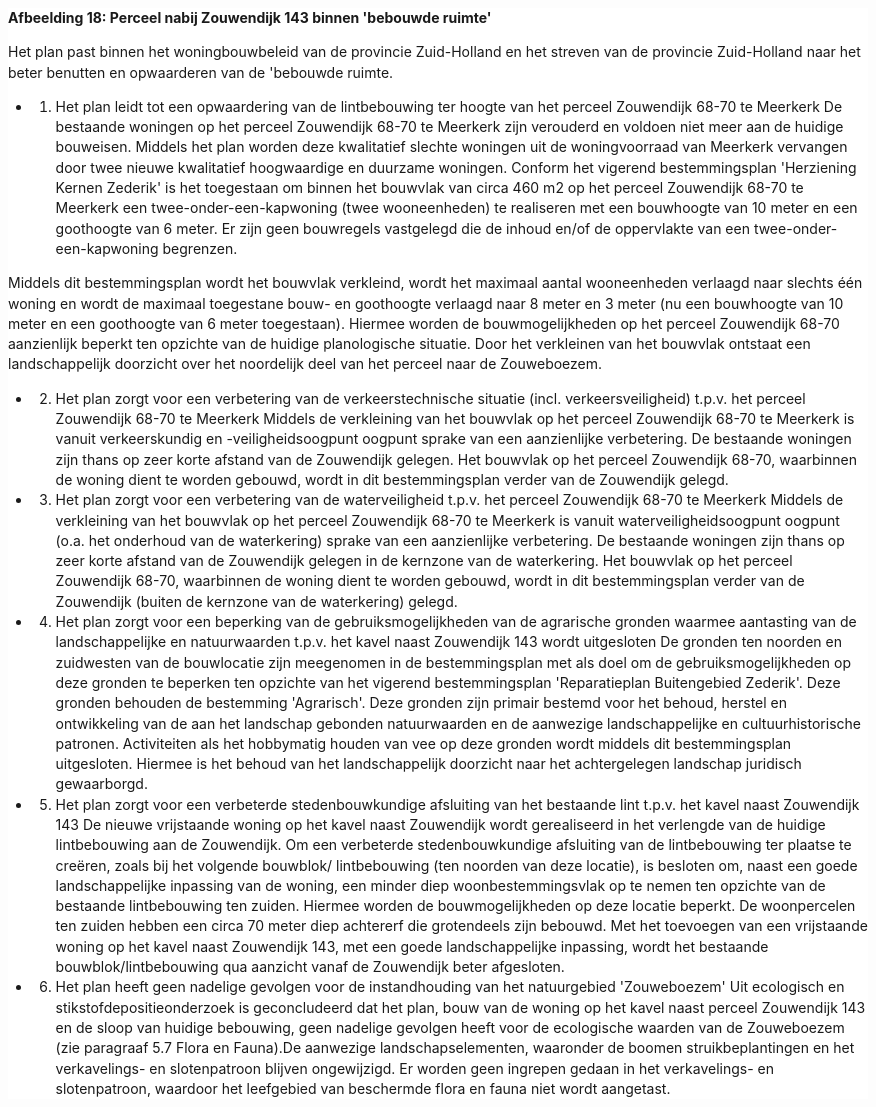**Afbeelding 18: Perceel nabij Zouwendijk 143 binnen 'bebouwde ruimte'**

Het plan past binnen het woningbouwbeleid van de provincie Zuid-Holland en het streven van de provincie Zuid-Holland naar het beter benutten en opwaarderen van de 'bebouwde ruimte.

- 1. Het plan leidt tot een opwaardering van de lintbebouwing ter hoogte van het perceel Zouwendijk 68-70 te Meerkerk De bestaande woningen op het perceel Zouwendijk 68-70 te Meerkerk zijn verouderd en voldoen niet meer aan de huidige bouweisen. Middels het plan worden deze kwalitatief slechte woningen uit de woningvoorraad van Meerkerk vervangen door twee nieuwe kwalitatief hoogwaardige en duurzame woningen.
Conform het vigerend bestemmingsplan 'Herziening Kernen Zederik' is het toegestaan om binnen het bouwvlak van circa 460 m2 op het perceel Zouwendijk 68-70 te Meerkerk een twee-onder-een-kapwoning (twee wooneenheden) te realiseren met een bouwhoogte van 10 meter en een goothoogte van 6 meter. Er zijn geen bouwregels vastgelegd die de inhoud en/of de oppervlakte van een twee-onder-een-kapwoning begrenzen.

Middels dit bestemmingsplan wordt het bouwvlak verkleind, wordt het maximaal aantal wooneenheden verlaagd naar slechts één woning en wordt de maximaal toegestane bouw- en goothoogte verlaagd naar 8 meter en 3 meter (nu een bouwhoogte van 10 meter en een goothoogte van 6 meter toegestaan). Hiermee worden de bouwmogelijkheden op het perceel Zouwendijk 68-70 aanzienlijk beperkt ten opzichte van de huidige planologische situatie. Door het verkleinen van het bouwvlak ontstaat een landschappelijk doorzicht over het noordelijk deel van het perceel naar de Zouweboezem.

- 2. Het plan zorgt voor een verbetering van de verkeerstechnische situatie (incl. verkeersveiligheid) t.p.v. het perceel Zouwendijk 68-70 te Meerkerk Middels de verkleining van het bouwvlak op het perceel Zouwendijk 68-70 te Meerkerk is vanuit verkeerskundig en -veiligheidsoogpunt oogpunt sprake van een aanzienlijke verbetering. De bestaande woningen zijn thans op zeer korte afstand van de Zouwendijk gelegen. Het bouwvlak op het perceel Zouwendijk 68-70, waarbinnen de woning dient te worden gebouwd, wordt in dit bestemmingsplan verder van de Zouwendijk gelegd.
- 3. Het plan zorgt voor een verbetering van de waterveiligheid t.p.v. het perceel Zouwendijk 68-70 te Meerkerk Middels de verkleining van het bouwvlak op het perceel Zouwendijk 68-70 te Meerkerk is vanuit waterveiligheidsoogpunt oogpunt (o.a. het onderhoud van de waterkering) sprake van een aanzienlijke verbetering. De bestaande woningen zijn thans op zeer korte afstand van de Zouwendijk gelegen in de kernzone van de waterkering. Het bouwvlak op het perceel Zouwendijk 68-70, waarbinnen de woning dient te worden gebouwd, wordt in dit bestemmingsplan verder van de Zouwendijk (buiten de kernzone van de waterkering) gelegd.
- 4. Het plan zorgt voor een beperking van de gebruiksmogelijkheden van de agrarische gronden waarmee aantasting van de landschappelijke en natuurwaarden t.p.v. het kavel naast Zouwendijk 143 wordt uitgesloten De gronden ten noorden en zuidwesten van de bouwlocatie zijn meegenomen in de bestemmingsplan met als doel om de gebruiksmogelijkheden op deze gronden te beperken ten opzichte van het vigerend bestemmingsplan 'Reparatieplan Buitengebied Zederik'. Deze gronden behouden de bestemming 'Agrarisch'. Deze gronden zijn primair bestemd voor het behoud, herstel en ontwikkeling van de aan het landschap gebonden natuurwaarden en de aanwezige landschappelijke en cultuurhistorische patronen. Activiteiten als het hobbymatig houden van vee op deze gronden wordt middels dit bestemmingsplan uitgesloten. Hiermee is het behoud van het landschappelijk doorzicht naar het achtergelegen landschap juridisch gewaarborgd.
- 5. Het plan zorgt voor een verbeterde stedenbouwkundige afsluiting van het bestaande lint t.p.v. het kavel naast Zouwendijk 143 De nieuwe vrijstaande woning op het kavel naast Zouwendijk wordt gerealiseerd in het verlengde van de huidige lintbebouwing aan de Zouwendijk. Om een verbeterde stedenbouwkundige afsluiting van de lintbebouwing ter plaatse te creëren, zoals bij het volgende bouwblok/ lintbebouwing (ten noorden van deze locatie), is besloten om, naast een goede landschappelijke inpassing van de woning, een minder diep woonbestemmingsvlak op te nemen ten opzichte van de bestaande lintbebouwing ten zuiden. Hiermee worden de bouwmogelijkheden op deze locatie beperkt. De woonpercelen ten zuiden hebben een circa 70 meter diep achtererf die grotendeels zijn bebouwd. Met het toevoegen van een vrijstaande woning op het kavel naast Zouwendijk 143, met een goede landschappelijke inpassing, wordt het bestaande bouwblok/lintbebouwing qua aanzicht vanaf de Zouwendijk beter afgesloten.
- 6. Het plan heeft geen nadelige gevolgen voor de instandhouding van het natuurgebied 'Zouweboezem' Uit ecologisch en stikstofdepositieonderzoek is geconcludeerd dat het plan, bouw van de woning op het kavel naast perceel Zouwendijk 143 en de sloop van huidige bebouwing, geen nadelige gevolgen heeft voor de ecologische waarden van de Zouweboezem (zie paragraaf 5.7 Flora en Fauna).De aanwezige landschapselementen, waaronder de boomen struikbeplantingen en het verkavelings- en slotenpatroon blijven ongewijzigd. Er worden geen ingrepen gedaan in het verkavelings- en slotenpatroon, waardoor het leefgebied van beschermde flora en fauna niet wordt aangetast.